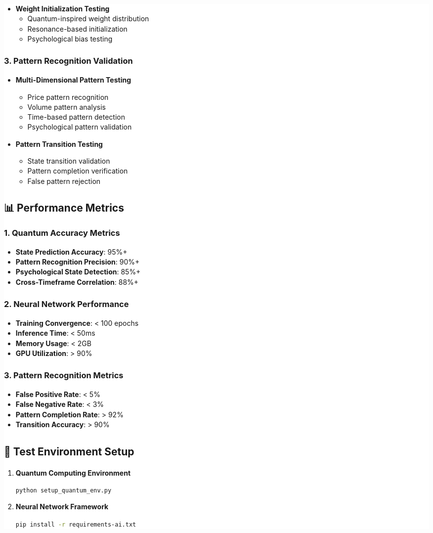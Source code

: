 - **Weight Initialization Testing**
  - Quantum-inspired weight distribution
  - Resonance-based initialization
  - Psychological bias testing

### 3. Pattern Recognition Validation

- **Multi-Dimensional Pattern Testing**
  - Price pattern recognition
  - Volume pattern analysis
  - Time-based pattern detection
  - Psychological pattern validation

- **Pattern Transition Testing**
  - State transition validation
  - Pattern completion verification
  - False pattern rejection

## 📊 Performance Metrics

### 1. Quantum Accuracy Metrics

- **State Prediction Accuracy**: 95%+
- **Pattern Recognition Precision**: 90%+
- **Psychological State Detection**: 85%+
- **Cross-Timeframe Correlation**: 88%+

### 2. Neural Network Performance

- **Training Convergence**: < 100 epochs
- **Inference Time**: < 50ms
- **Memory Usage**: < 2GB
- **GPU Utilization**: > 90%

### 3. Pattern Recognition Metrics

- **False Positive Rate**: < 5%
- **False Negative Rate**: < 3%
- **Pattern Completion Rate**: > 92%
- **Transition Accuracy**: > 90%

## 🧪 Test Environment Setup

1. **Quantum Computing Environment**

   ```bash
   python setup_quantum_env.py
   ```

2. **Neural Network Framework**

   ```bash
   pip install -r requirements-ai.txt
   ```
